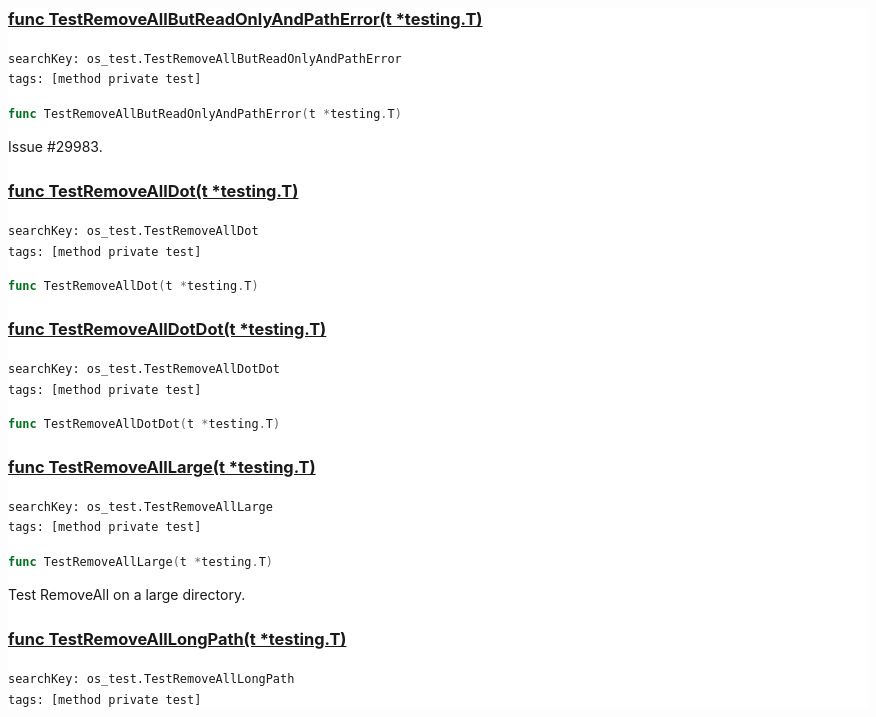 ### <a id="TestRemoveAllButReadOnlyAndPathError" href="#TestRemoveAllButReadOnlyAndPathError">func TestRemoveAllButReadOnlyAndPathError(t *testing.T)</a>

```
searchKey: os_test.TestRemoveAllButReadOnlyAndPathError
tags: [method private test]
```

```Go
func TestRemoveAllButReadOnlyAndPathError(t *testing.T)
```

Issue #29983. 

### <a id="TestRemoveAllDot" href="#TestRemoveAllDot">func TestRemoveAllDot(t *testing.T)</a>

```
searchKey: os_test.TestRemoveAllDot
tags: [method private test]
```

```Go
func TestRemoveAllDot(t *testing.T)
```

### <a id="TestRemoveAllDotDot" href="#TestRemoveAllDotDot">func TestRemoveAllDotDot(t *testing.T)</a>

```
searchKey: os_test.TestRemoveAllDotDot
tags: [method private test]
```

```Go
func TestRemoveAllDotDot(t *testing.T)
```

### <a id="TestRemoveAllLarge" href="#TestRemoveAllLarge">func TestRemoveAllLarge(t *testing.T)</a>

```
searchKey: os_test.TestRemoveAllLarge
tags: [method private test]
```

```Go
func TestRemoveAllLarge(t *testing.T)
```

Test RemoveAll on a large directory. 

### <a id="TestRemoveAllLongPath" href="#TestRemoveAllLongPath">func TestRemoveAllLongPath(t *testing.T)</a>

```
searchKey: os_test.TestRemoveAllLongPath
tags: [method private test]
```

